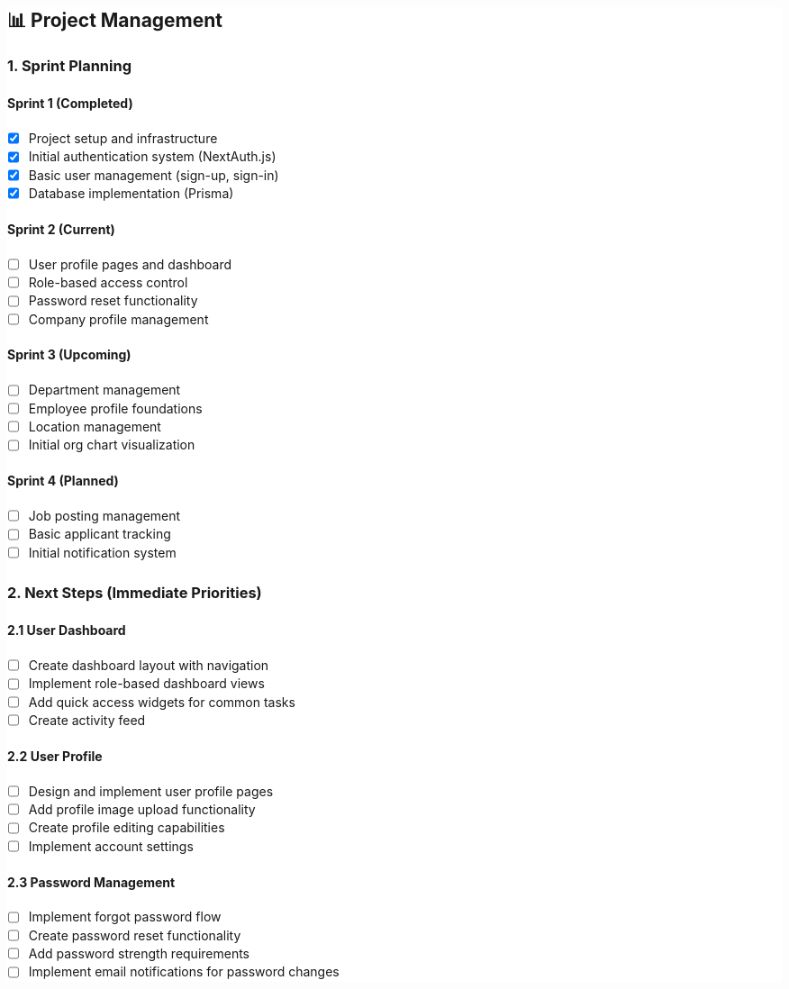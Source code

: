 
## 📊 Project Management

### 1. Sprint Planning

#### Sprint 1 (Completed)

- [x] Project setup and infrastructure
- [x] Initial authentication system (NextAuth.js)
- [x] Basic user management (sign-up, sign-in)
- [x] Database implementation (Prisma)

#### Sprint 2 (Current)

- [ ] User profile pages and dashboard
- [ ] Role-based access control
- [ ] Password reset functionality
- [ ] Company profile management

#### Sprint 3 (Upcoming)

- [ ] Department management
- [ ] Employee profile foundations
- [ ] Location management
- [ ] Initial org chart visualization

#### Sprint 4 (Planned)

- [ ] Job posting management
- [ ] Basic applicant tracking
- [ ] Initial notification system

### 2. Next Steps (Immediate Priorities)

#### 2.1 User Dashboard

- [ ] Create dashboard layout with navigation
- [ ] Implement role-based dashboard views
- [ ] Add quick access widgets for common tasks
- [ ] Create activity feed

#### 2.2 User Profile

- [ ] Design and implement user profile pages
- [ ] Add profile image upload functionality
- [ ] Create profile editing capabilities
- [ ] Implement account settings

#### 2.3 Password Management

- [ ] Implement forgot password flow
- [ ] Create password reset functionality
- [ ] Add password strength requirements
- [ ] Implement email notifications for password changes
